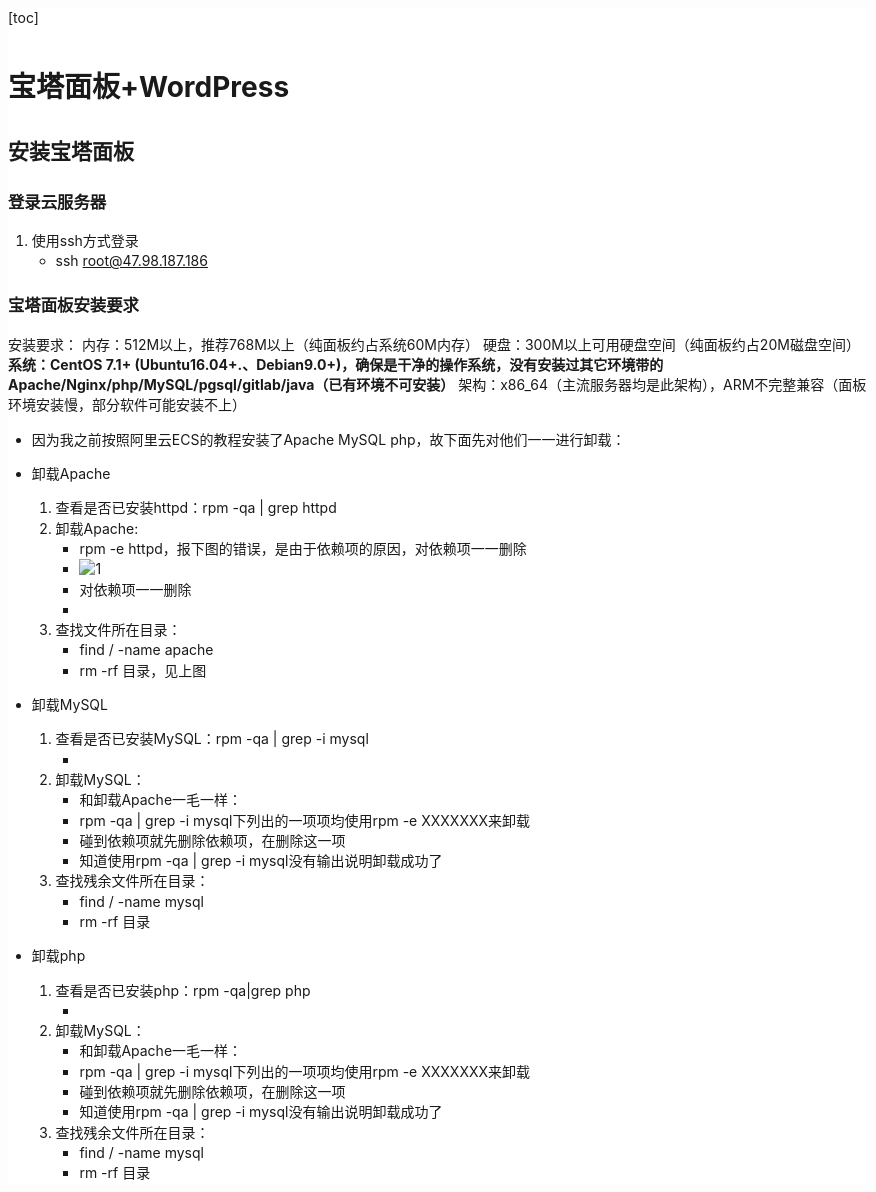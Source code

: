 [toc]


# 宝塔面板+WordPress

## 安装宝塔面板
### 登录云服务器
1. 使用ssh方式登录
	- ssh root@47.98.187.186

### 宝塔面板安装要求
安装要求：
内存：512M以上，推荐768M以上（纯面板约占系统60M内存）
硬盘：300M以上可用硬盘空间（纯面板约占20M磁盘空间）
__系统：CentOS 7.1+ (Ubuntu16.04+.、Debian9.0+)，确保是干净的操作系统，没有安装过其它环境带的Apache/Nginx/php/MySQL/pgsql/gitlab/java（已有环境不可安装）__
架构：x86_64（主流服务器均是此架构），ARM不完整兼容（面板环境安装慢，部分软件可能安装不上）

- 因为我之前按照阿里云ECS的教程安装了Apache MySQL php，故下面先对他们一一进行卸载：
- 卸载Apache
	1. 查看是否已安装httpd：rpm -qa | grep httpd
	2. 卸载Apache:
		- rpm -e httpd，报下图的错误，是由于依赖项的原因，对依赖项一一删除
		- ![1]()
		- 对依赖项一一删除
		- ![]()
	3. 查找文件所在目录： 
		- find / -name apache
		- rm -rf 目录，见上图

- 卸载MySQL
	1. 查看是否已安装MySQL：rpm -qa | grep -i mysql
		- ![]()
	2. 卸载MySQL：
		- 和卸载Apache一毛一样：
		- rpm -qa | grep -i mysql下列出的一项项均使用rpm -e XXXXXXX来卸载
		- 碰到依赖项就先删除依赖项，在删除这一项
		- 知道使用rpm -qa | grep -i mysql没有输出说明卸载成功了
	3. 查找残余文件所在目录：
		- find / -name mysql
		- rm -rf 目录

- 卸载php
	1. 查看是否已安装php：rpm -qa|grep php
		- ![]()
	2. 卸载MySQL：
		- 和卸载Apache一毛一样：
		- rpm -qa | grep -i mysql下列出的一项项均使用rpm -e XXXXXXX来卸载
		- 碰到依赖项就先删除依赖项，在删除这一项
		- 知道使用rpm -qa | grep -i mysql没有输出说明卸载成功了
	3. 查找残余文件所在目录：
		- find / -name mysql
		- rm -rf 目录
